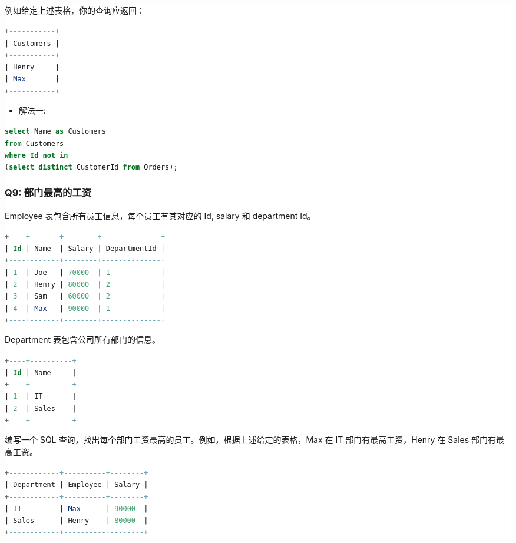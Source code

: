 例如给定上述表格，你的查询应返回：

```sql
+-----------+
| Customers |
+-----------+
| Henry     |
| Max       |
+-----------+
```

* 解法一:

```sql
select Name as Customers
from Customers
where Id not in
(select distinct CustomerId from Orders);
```

### Q9: 部门最高的工资

Employee 表包含所有员工信息，每个员工有其对应的 Id, salary 和 department Id。

```sql
+----+-------+--------+--------------+
| Id | Name  | Salary | DepartmentId |
+----+-------+--------+--------------+
| 1  | Joe   | 70000  | 1            |
| 2  | Henry | 80000  | 2            |
| 3  | Sam   | 60000  | 2            |
| 4  | Max   | 90000  | 1            |
+----+-------+--------+--------------+
```

Department 表包含公司所有部门的信息。

```sql
+----+----------+
| Id | Name     |
+----+----------+
| 1  | IT       |
| 2  | Sales    |
+----+----------+
```

编写一个 SQL 查询，找出每个部门工资最高的员工。例如，根据上述给定的表格，Max 在 IT 部门有最高工资，Henry 在 Sales 部门有最高工资。

```sql
+------------+----------+--------+
| Department | Employee | Salary |
+------------+----------+--------+
| IT         | Max      | 90000  |
| Sales      | Henry    | 80000  |
+------------+----------+--------+
```
